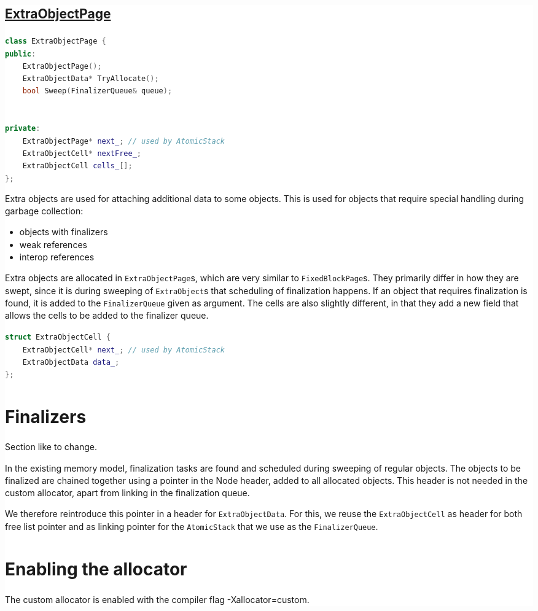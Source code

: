 ## [ExtraObjectPage](cpp/ExtraObjectPage.hpp)

```cpp
class ExtraObjectPage {
public:
    ExtraObjectPage();
    ExtraObjectData* TryAllocate();
    bool Sweep(FinalizerQueue& queue);


private:
    ExtraObjectPage* next_; // used by AtomicStack
    ExtraObjectCell* nextFree_;
    ExtraObjectCell cells_[];
};
```

Extra objects are used for attaching additional data to some objects. This is
used for objects that require special handling during garbage collection:

* objects with finalizers
* weak references
* interop references

Extra objects are allocated in `ExtraObjectPage`s, which are very similar to
`FixedBlockPage`s. They primarily differ in how they are swept, since it is
during sweeping of `ExtraObject`s that scheduling of finalization happens. If
an object that requires finalization is found, it is added to the
`FinalizerQueue` given as argument. The cells are also slightly different, in
that they add a new field that allows the cells to be added to the finalizer
queue.

```cpp
struct ExtraObjectCell {
    ExtraObjectCell* next_; // used by AtomicStack
    ExtraObjectData data_;
};
```

# Finalizers

Section like to change.

In the existing memory model, finalization tasks are found and scheduled during
sweeping of regular objects. The objects to be finalized are chained together
using a pointer in the Node header, added to all allocated objects. This header
is not needed in the custom allocator, apart from linking in the finalization
queue.

We therefore reintroduce this pointer in a header for `ExtraObjectData`. For
this, we reuse the `ExtraObjectCell` as header for both free list pointer and as
linking pointer for the `AtomicStack` that we use as the `FinalizerQueue`.

# Enabling the allocator

The custom allocator is enabled with the compiler flag -Xallocator=custom.
